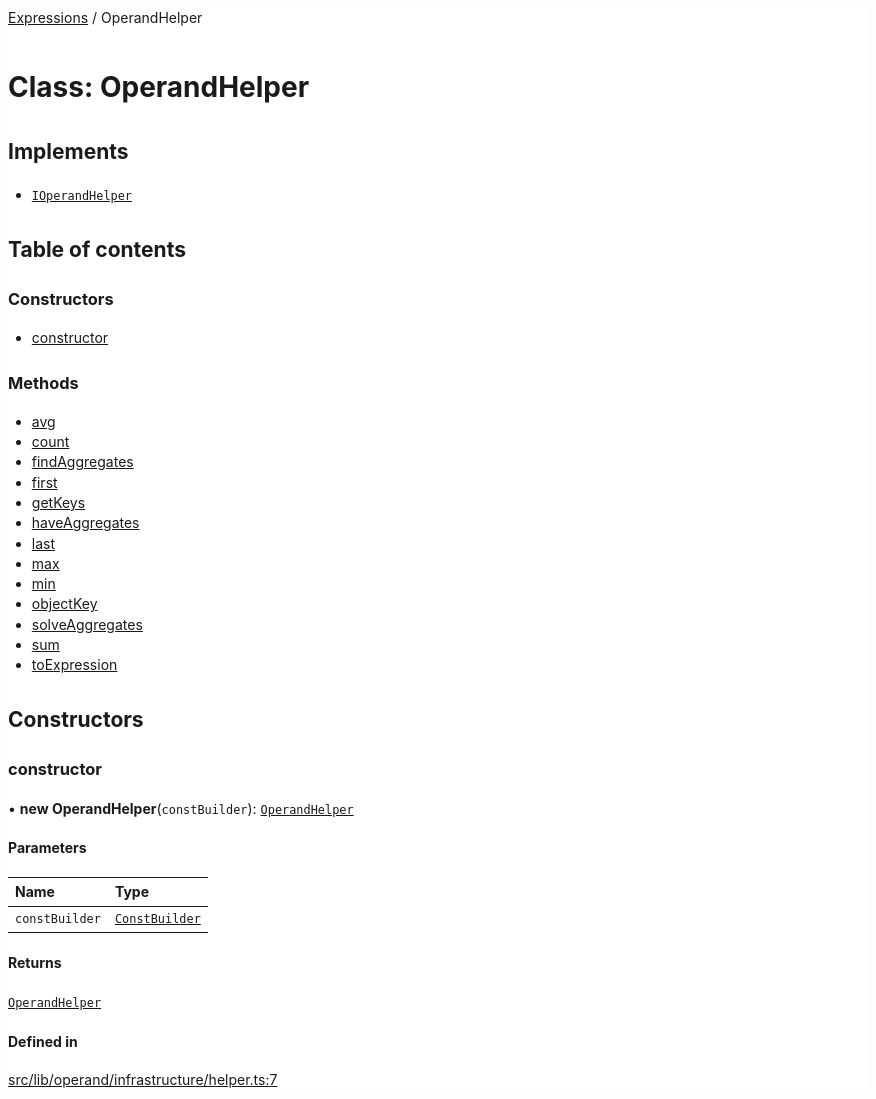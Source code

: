 [Expressions](../README.md) / OperandHelper

# Class: OperandHelper

## Implements

- [`IOperandHelper`](../interfaces/IOperandHelper.md)

## Table of contents

### Constructors

- [constructor](OperandHelper.md#constructor)

### Methods

- [avg](OperandHelper.md#avg)
- [count](OperandHelper.md#count)
- [findAggregates](OperandHelper.md#findaggregates)
- [first](OperandHelper.md#first)
- [getKeys](OperandHelper.md#getkeys)
- [haveAggregates](OperandHelper.md#haveaggregates)
- [last](OperandHelper.md#last)
- [max](OperandHelper.md#max)
- [min](OperandHelper.md#min)
- [objectKey](OperandHelper.md#objectkey)
- [solveAggregates](OperandHelper.md#solveaggregates)
- [sum](OperandHelper.md#sum)
- [toExpression](OperandHelper.md#toexpression)

## Constructors

### constructor

• **new OperandHelper**(`constBuilder`): [`OperandHelper`](OperandHelper.md)

#### Parameters

| Name | Type |
| :------ | :------ |
| `constBuilder` | [`ConstBuilder`](../interfaces/ConstBuilder.md) |

#### Returns

[`OperandHelper`](OperandHelper.md)

#### Defined in

[src/lib/operand/infrastructure/helper.ts:7](https://github.com/FlavioLionelRita/3xpr/blob/6694e5e/src/lib/operand/infrastructure/helper.ts#L7)
